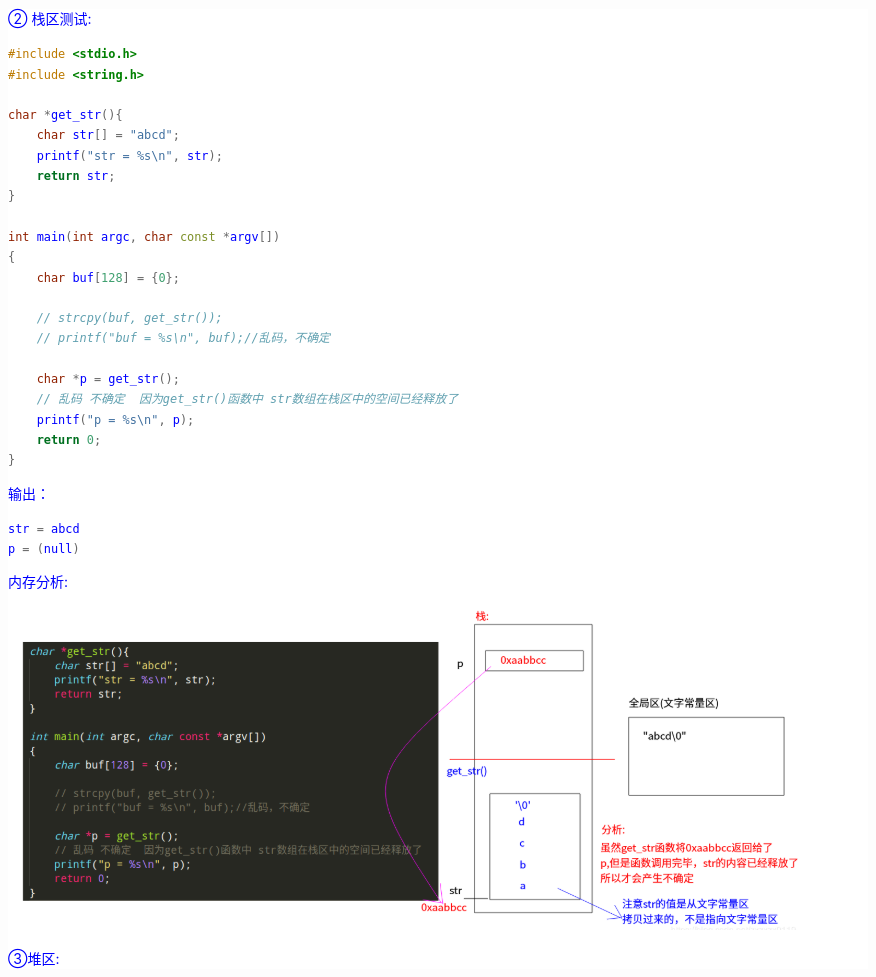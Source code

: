 <font color = blue>② 栈区测试: 
```cpp
#include <stdio.h>
#include <string.h>

char *get_str(){
    char str[] = "abcd";
    printf("str = %s\n", str);
    return str;
}

int main(int argc, char const *argv[])
{
    char buf[128] = {0};

    // strcpy(buf, get_str());
    // printf("buf = %s\n", buf);//乱码，不确定

    char *p = get_str();
    // 乱码 不确定  因为get_str()函数中 str数组在栈区中的空间已经释放了
    printf("p = %s\n", p);
    return 0;
}
```
输出： 

```cpp
str = abcd
p = (null)
```

内存分析: 

![1563678668687](assets/1563678668687.png)

③堆区: 
